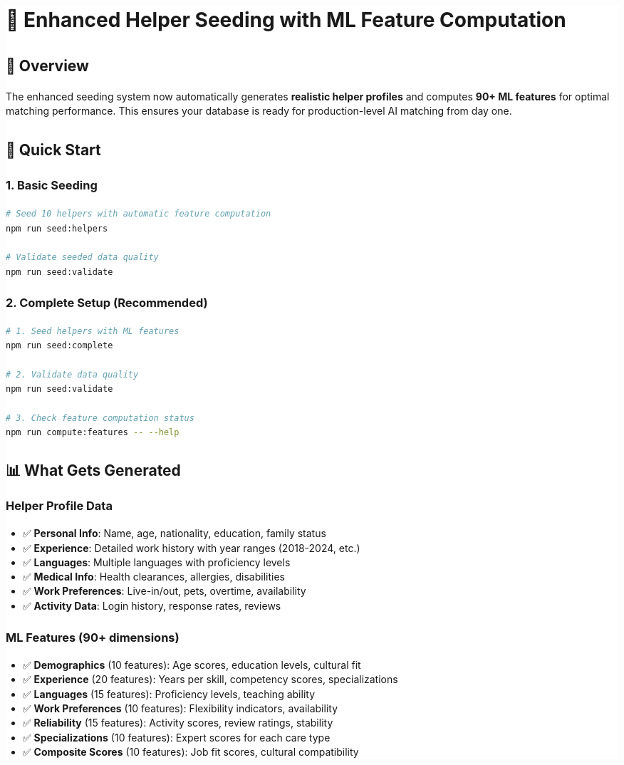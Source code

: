 # 🌱 Enhanced Helper Seeding with ML Feature Computation

## 🎯 Overview

The enhanced seeding system now automatically generates **realistic helper profiles** and computes **90+ ML features** for optimal matching performance. This ensures your database is ready for production-level AI matching from day one.

## 🚀 Quick Start

### **1. Basic Seeding**
```bash
# Seed 10 helpers with automatic feature computation
npm run seed:helpers

# Validate seeded data quality
npm run seed:validate
```

### **2. Complete Setup** (Recommended)
```bash
# 1. Seed helpers with ML features
npm run seed:complete

# 2. Validate data quality
npm run seed:validate

# 3. Check feature computation status
npm run compute:features -- --help
```

## 📊 What Gets Generated

### **Helper Profile Data**
- ✅ **Personal Info**: Name, age, nationality, education, family status
- ✅ **Experience**: Detailed work history with year ranges (2018-2024, etc.)
- ✅ **Languages**: Multiple languages with proficiency levels
- ✅ **Medical Info**: Health clearances, allergies, disabilities
- ✅ **Work Preferences**: Live-in/out, pets, overtime, availability
- ✅ **Activity Data**: Login history, response rates, reviews

### **ML Features** (90+ dimensions)
- ✅ **Demographics** (10 features): Age scores, education levels, cultural fit
- ✅ **Experience** (20 features): Years per skill, competency scores, specializations
- ✅ **Languages** (15 features): Proficiency levels, teaching ability
- ✅ **Work Preferences** (10 features): Flexibility indicators, availability
- ✅ **Reliability** (15 features): Activity scores, review ratings, stability
- ✅ **Specializations** (10 features): Expert scores for each care type
- ✅ **Composite Scores** (10 features): Job fit scores, cultural compatibility
